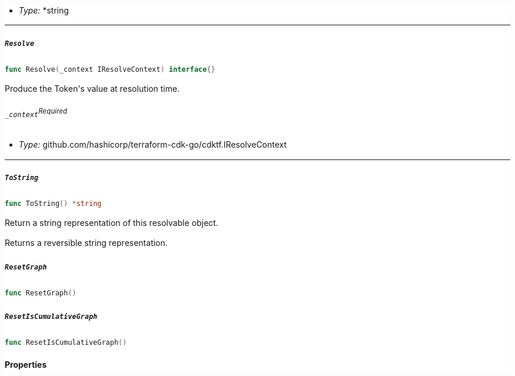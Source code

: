 - *Type:* *string

---

##### `Resolve` <a name="Resolve" id="rhizo-co-terraform-provider-oci.meteringComputationUsageCarbonEmissionsQuery.MeteringComputationUsageCarbonEmissionsQueryQueryDefinitionCostAnalysisUiOutputReference.resolve"></a>

```go
func Resolve(_context IResolveContext) interface{}
```

Produce the Token's value at resolution time.

###### `_context`<sup>Required</sup> <a name="_context" id="rhizo-co-terraform-provider-oci.meteringComputationUsageCarbonEmissionsQuery.MeteringComputationUsageCarbonEmissionsQueryQueryDefinitionCostAnalysisUiOutputReference.resolve.parameter._context"></a>

- *Type:* github.com/hashicorp/terraform-cdk-go/cdktf.IResolveContext

---

##### `ToString` <a name="ToString" id="rhizo-co-terraform-provider-oci.meteringComputationUsageCarbonEmissionsQuery.MeteringComputationUsageCarbonEmissionsQueryQueryDefinitionCostAnalysisUiOutputReference.toString"></a>

```go
func ToString() *string
```

Return a string representation of this resolvable object.

Returns a reversible string representation.

##### `ResetGraph` <a name="ResetGraph" id="rhizo-co-terraform-provider-oci.meteringComputationUsageCarbonEmissionsQuery.MeteringComputationUsageCarbonEmissionsQueryQueryDefinitionCostAnalysisUiOutputReference.resetGraph"></a>

```go
func ResetGraph()
```

##### `ResetIsCumulativeGraph` <a name="ResetIsCumulativeGraph" id="rhizo-co-terraform-provider-oci.meteringComputationUsageCarbonEmissionsQuery.MeteringComputationUsageCarbonEmissionsQueryQueryDefinitionCostAnalysisUiOutputReference.resetIsCumulativeGraph"></a>

```go
func ResetIsCumulativeGraph()
```


#### Properties <a name="Properties" id="Properties"></a>
